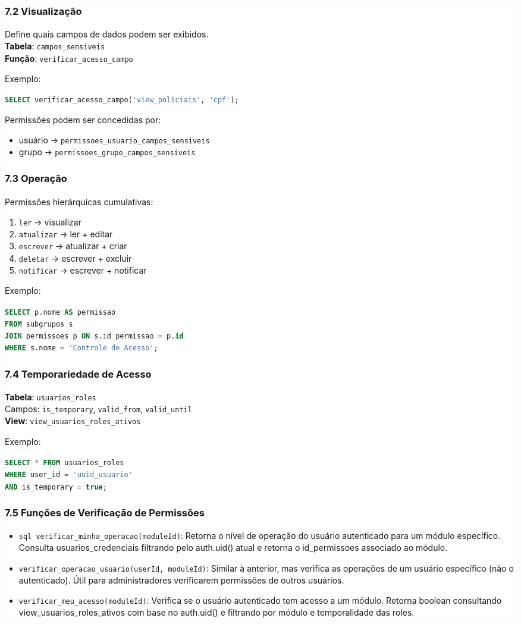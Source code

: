 ### 7.2 Visualização
Define quais campos de dados podem ser exibidos.  
**Tabela**: `campos_sensiveis`  
**Função**: `verificar_acesso_campo`  

Exemplo:
```sql
SELECT verificar_acesso_campo('view_policiais', 'cpf');
```

Permissões podem ser concedidas por:  
- usuário → `permissoes_usuario_campos_sensiveis`  
- grupo → `permissoes_grupo_campos_sensiveis`  

### 7.3 Operação
Permissões hierárquicas cumulativas:  
1. `ler` → visualizar  
2. `atualizar` → ler + editar  
3. `escrever` → atualizar + criar  
4. `deletar` → escrever + excluir  
5. `notificar` → escrever + notificar  

Exemplo:
```sql
SELECT p.nome AS permissao
FROM subgrupos s
JOIN permissoes p ON s.id_permissao = p.id
WHERE s.nome = 'Controle de Acesso';
```

### 7.4 Temporariedade de Acesso
**Tabela**: `usuarios_roles`  
Campos: `is_temporary`, `valid_from`, `valid_until`  
**View**: `view_usuarios_roles_ativos`  

Exemplo:
```sql
SELECT * FROM usuarios_roles
WHERE user_id = 'uuid_usuario'
AND is_temporary = true;
```
### 7.5 Funções de Verificação de Permissões
- ```sql verificar_minha_operacao(moduleId)```: Retorna o nível de operação do usuário autenticado para um módulo específico. Consulta usuarios_credenciais filtrando pelo auth.uid() atual e retorna o id_permissoes associado ao módulo.

- `verificar_operacao_usuario(userId, moduleId)`: Similar à anterior, mas verifica as operações de um usuário específico (não o autenticado). Útil para administradores verificarem permissões de outros usuários.

- `verificar_meu_acesso(moduleId)`: Verifica se o usuário autenticado tem acesso a um módulo. Retorna boolean consultando view_usuarios_roles_ativos com base no auth.uid() e filtrando por módulo e temporalidade das roles.
